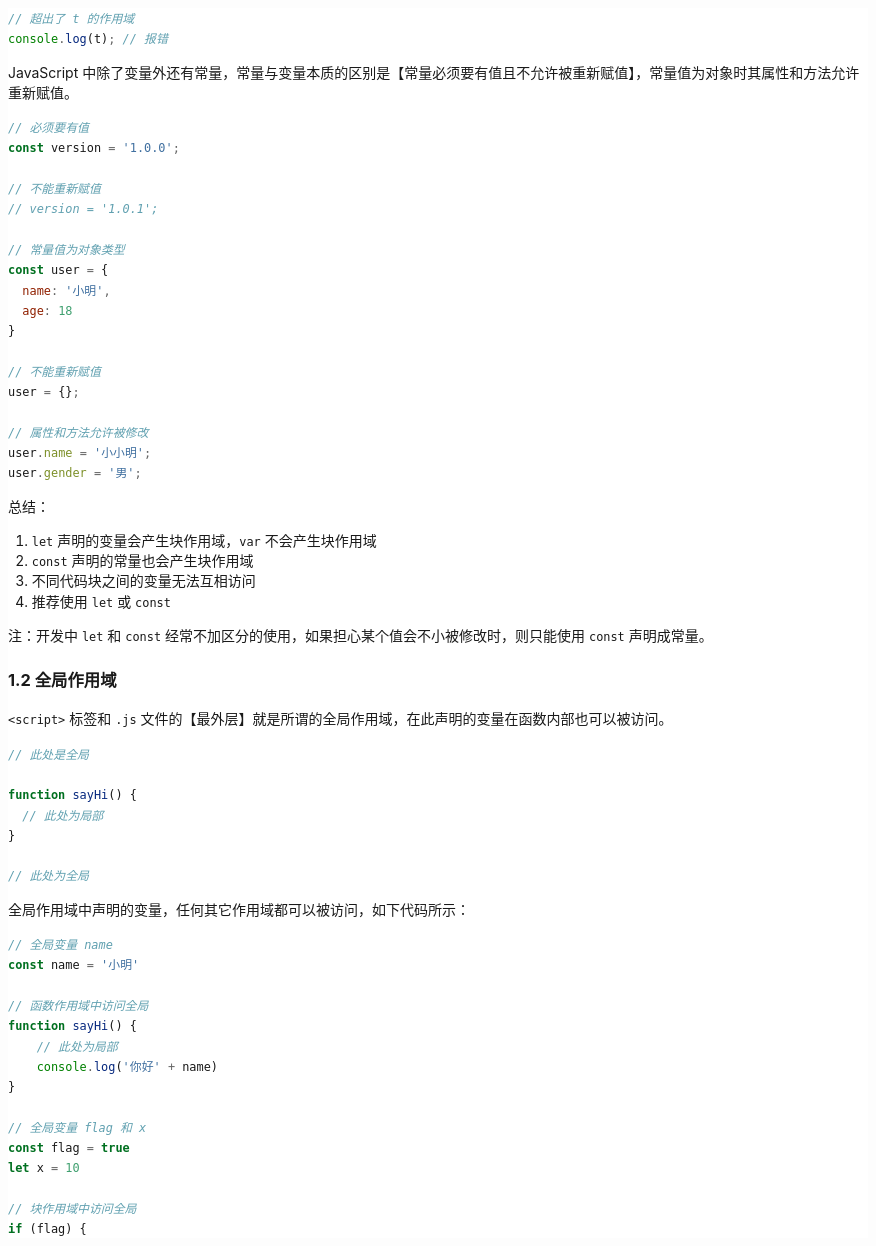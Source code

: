 ```javascript
// 超出了 t 的作用域
console.log(t); // 报错
```

JavaScript 中除了变量外还有常量，常量与变量本质的区别是【常量必须要有值且不允许被重新赋值】，常量值为对象时其属性和方法允许重新赋值。

```javascript
// 必须要有值
const version = '1.0.0';

// 不能重新赋值
// version = '1.0.1';

// 常量值为对象类型
const user = {
  name: '小明',
  age: 18
}

// 不能重新赋值
user = {};

// 属性和方法允许被修改
user.name = '小小明';
user.gender = '男';
```

总结：
1. `let` 声明的变量会产生块作用域，`var` 不会产生块作用域
2. `const` 声明的常量也会产生块作用域
3. 不同代码块之间的变量无法互相访问
4. 推荐使用 `let` 或 `const`

注：开发中 `let` 和 `const` 经常不加区分的使用，如果担心某个值会不小被修改时，则只能使用 `const` 声明成常量。

### 1.2 全局作用域

`<script>` 标签和 `.js` 文件的【最外层】就是所谓的全局作用域，在此声明的变量在函数内部也可以被访问。

```javascript
// 此处是全局

function sayHi() {
  // 此处为局部
}

// 此处为全局
```

全局作用域中声明的变量，任何其它作用域都可以被访问，如下代码所示：

```javascript
// 全局变量 name
const name = '小明'

// 函数作用域中访问全局
function sayHi() {
    // 此处为局部
    console.log('你好' + name)
}

// 全局变量 flag 和 x
const flag = true
let x = 10

// 块作用域中访问全局
if (flag) {
```